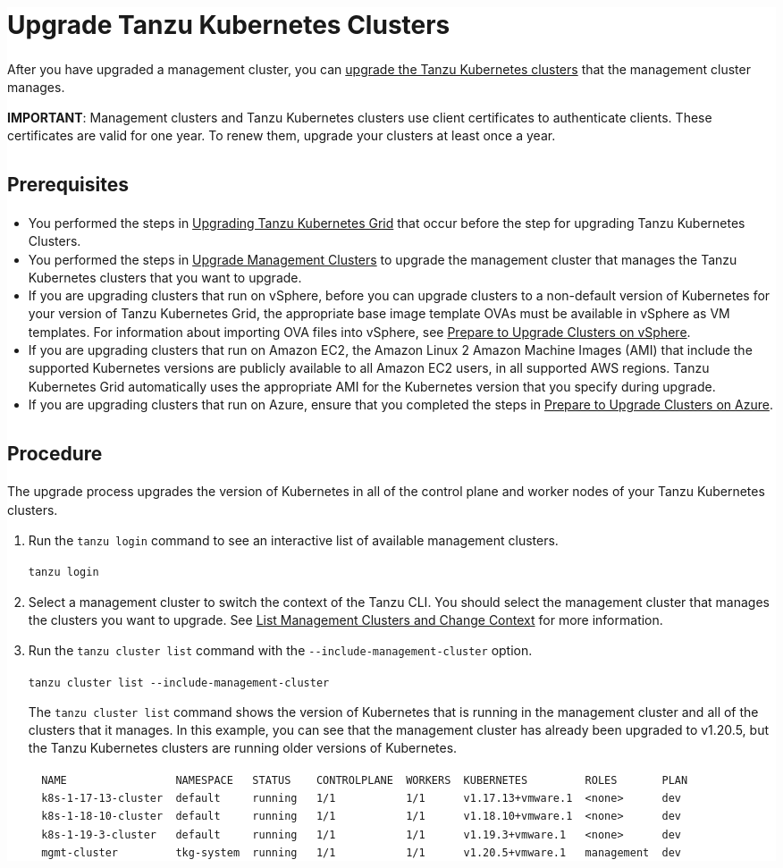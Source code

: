 # Upgrade Tanzu Kubernetes Clusters

After you have upgraded a management cluster, you can [upgrade the Tanzu Kubernetes clusters](workload-clusters.md) that the management cluster manages.

**IMPORTANT**: Management clusters and Tanzu Kubernetes clusters use client certificates to authenticate clients. These certificates are valid for one year. To renew them, upgrade your clusters at least once a year.

## <a id="prereqs"></a> Prerequisites

- You performed the steps in [Upgrading Tanzu Kubernetes Grid](index.md) that occur before the step for upgrading Tanzu Kubernetes Clusters.
- You performed the steps in [Upgrade Management Clusters](management-cluster.md) to upgrade the management cluster that manages the Tanzu Kubernetes clusters that you want to upgrade.
- If you are upgrading clusters that run on vSphere, before you can upgrade clusters to a non-default version of Kubernetes for your version of Tanzu Kubernetes Grid, the appropriate base image template OVAs must be available in vSphere as VM templates. For information about importing OVA files into vSphere, see [Prepare to Upgrade Clusters on vSphere](index.md#vsphere).
- If you are upgrading clusters that run on Amazon EC2, the Amazon Linux 2 Amazon Machine Images (AMI) that include the supported Kubernetes versions are publicly available to all Amazon EC2 users, in all supported AWS regions. Tanzu Kubernetes Grid automatically uses the appropriate AMI for the Kubernetes version that you specify during upgrade.
- If you are upgrading clusters that run on Azure, ensure that you completed the
steps in [Prepare to Upgrade Clusters on Azure](index.md#azure).

## <a id="procedure"></a> Procedure

The upgrade process upgrades the version of Kubernetes in all of the control plane and worker nodes of your Tanzu Kubernetes clusters.

1. Run the `tanzu login` command to see an interactive list of available management clusters.

   ```
   tanzu login
   ```

1. Select a management cluster to switch the context of the Tanzu CLI. You should select the management cluster that manages the clusters you want to upgrade. See [List Management Clusters and Change Context](../cluster-lifecycle/multiple-management-clusters.md#login) for more information.

1. Run the `tanzu cluster list` command with the `--include-management-cluster` option.

   ```
   tanzu cluster list --include-management-cluster
   ```

   The `tanzu cluster list` command shows the version of Kubernetes that is running in the management cluster and all of the clusters that it manages. In this example, you can see that the management cluster has already been upgraded to v1.20.5, but the Tanzu Kubernetes clusters are running older versions of Kubernetes.

   ```
     NAME                 NAMESPACE   STATUS    CONTROLPLANE  WORKERS  KUBERNETES         ROLES       PLAN
     k8s-1-17-13-cluster  default     running   1/1           1/1      v1.17.13+vmware.1  <none>      dev
     k8s-1-18-10-cluster  default     running   1/1           1/1      v1.18.10+vmware.1  <none>      dev
     k8s-1-19-3-cluster   default     running   1/1           1/1      v1.19.3+vmware.1   <none>      dev
     mgmt-cluster         tkg-system  running   1/1           1/1      v1.20.5+vmware.1   management  dev
   ```
